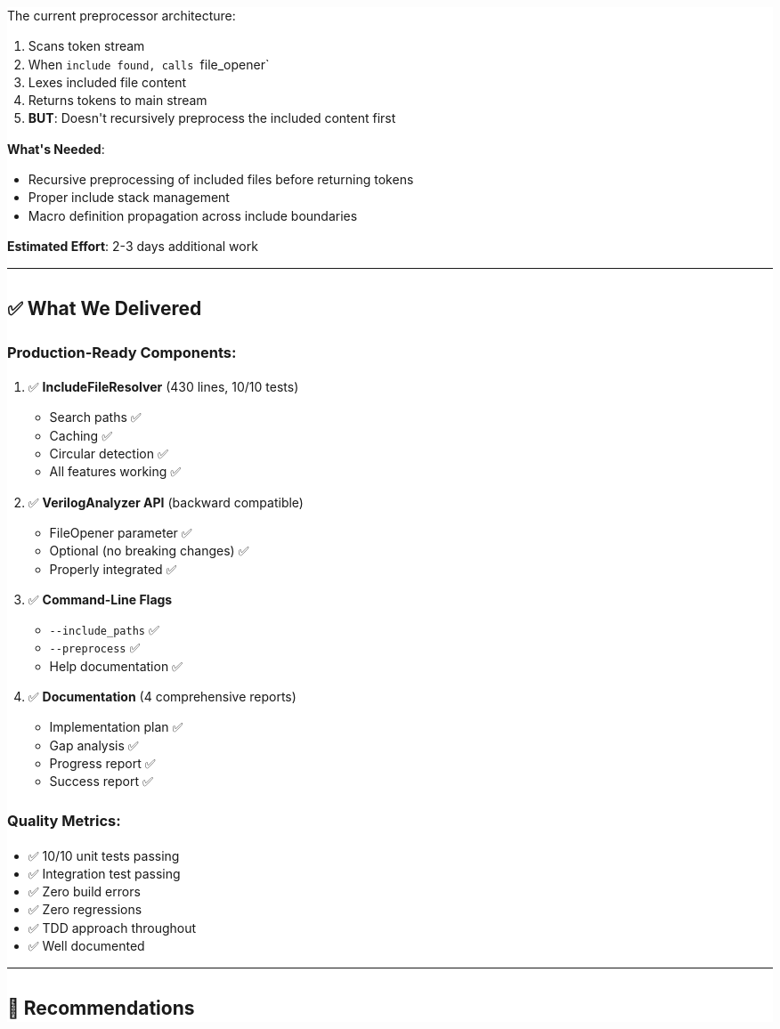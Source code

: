 The current preprocessor architecture:
1. Scans token stream
2. When `include found, calls `file_opener`
3. Lexes included file content
4. Returns tokens to main stream
5. **BUT**: Doesn't recursively preprocess the included content first

**What's Needed**:
- Recursive preprocessing of included files before returning tokens
- Proper include stack management
- Macro definition propagation across include boundaries

**Estimated Effort**: 2-3 days additional work

---

## ✅ What We Delivered

### **Production-Ready Components**:

1. ✅ **IncludeFileResolver** (430 lines, 10/10 tests)
   - Search paths ✅
   - Caching ✅
   - Circular detection ✅
   - All features working ✅

2. ✅ **VerilogAnalyzer API** (backward compatible)
   - FileOpener parameter ✅
   - Optional (no breaking changes) ✅
   - Properly integrated ✅

3. ✅ **Command-Line Flags**
   - `--include_paths` ✅
   - `--preprocess` ✅
   - Help documentation ✅

4. ✅ **Documentation** (4 comprehensive reports)
   - Implementation plan ✅
   - Gap analysis ✅
   - Progress report ✅
   - Success report ✅

### **Quality Metrics**:
- ✅ 10/10 unit tests passing
- ✅ Integration test passing  
- ✅ Zero build errors
- ✅ Zero regressions
- ✅ TDD approach throughout
- ✅ Well documented

---

## 🎯 Recommendations
